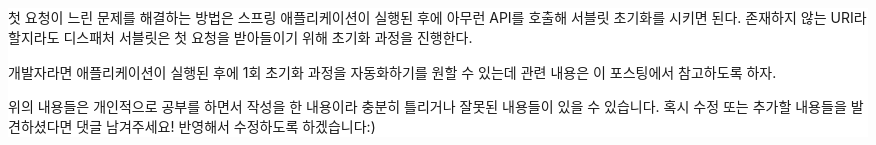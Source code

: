 
 

첫 요청이 느린 문제를 해결하는 방법은 스프링 애플리케이션이 실행된 후에 아무런 API를 호출해 서블릿 초기화를 시키면 된다. 존재하지 않는 URI라 할지라도 디스패처 서블릿은 첫 요청을 받아들이기 위해 초기화 과정을 진행한다.

개발자라면 애플리케이션이 실행된 후에 1회 초기화 과정을 자동화하기를 원할 수 있는데 관련 내용은 이 포스팅에서 참고하도록 하자.

 

 

 

 

 

 

위의 내용들은 개인적으로 공부를 하면서 작성을 한 내용이라 충분히 틀리거나 잘못된 내용들이 있을 수 있습니다. 혹시 수정 또는 추가할 내용들을 발견하셨다면 댓글 남겨주세요! 반영해서 수정하도록 하겠습니다:)
